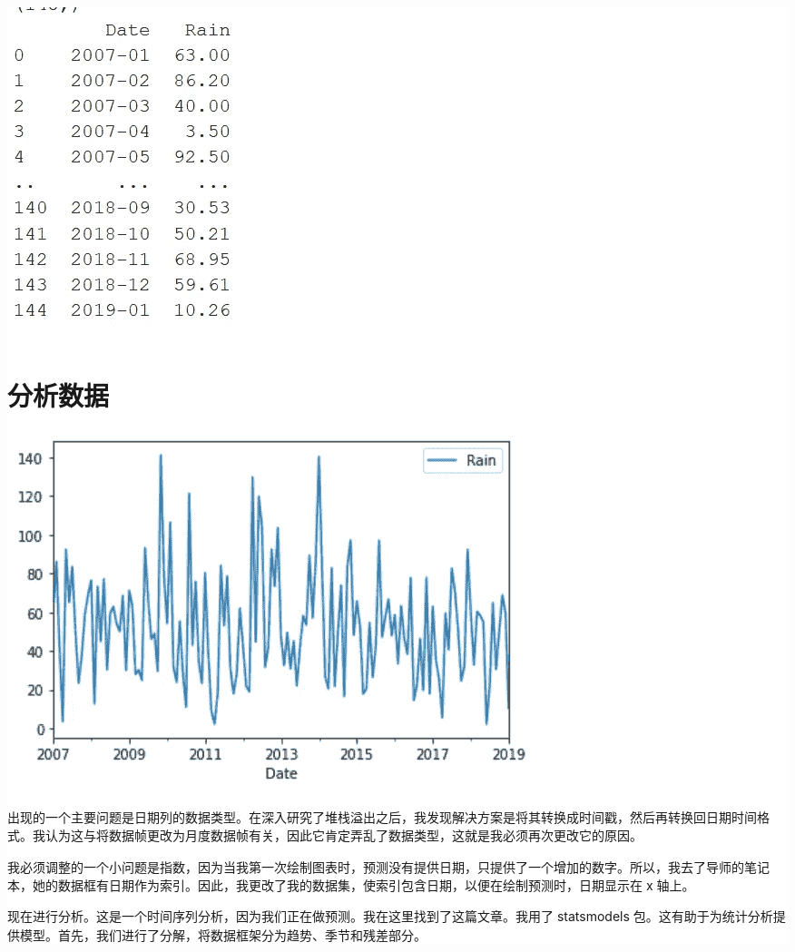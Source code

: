 ![](img/d0716d57995c753dcf0478bfbfb0193a.png)

# 分析数据

![](img/26d70a1d204b1f1a57642d9a60d7ed2b.png)

出现的一个主要问题是日期列的数据类型。在深入研究了堆栈溢出之后，我发现解决方案是将其转换成时间戳，然后再转换回日期时间格式。我认为这与将数据帧更改为月度数据帧有关，因此它肯定弄乱了数据类型，这就是我必须再次更改它的原因。

我必须调整的一个小问题是指数，因为当我第一次绘制图表时，预测没有提供日期，只提供了一个增加的数字。所以，我去了导师的笔记本，她的数据框有日期作为索引。因此，我更改了我的数据集，使索引包含日期，以便在绘制预测时，日期显示在 x 轴上。

现在进行分析。这是一个时间序列分析，因为我们正在做预测。我在这里找到了这篇文章。我用了 statsmodels 包。这有助于为统计分析提供模型。首先，我们进行了分解，将数据框架分为趋势、季节和残差部分。
